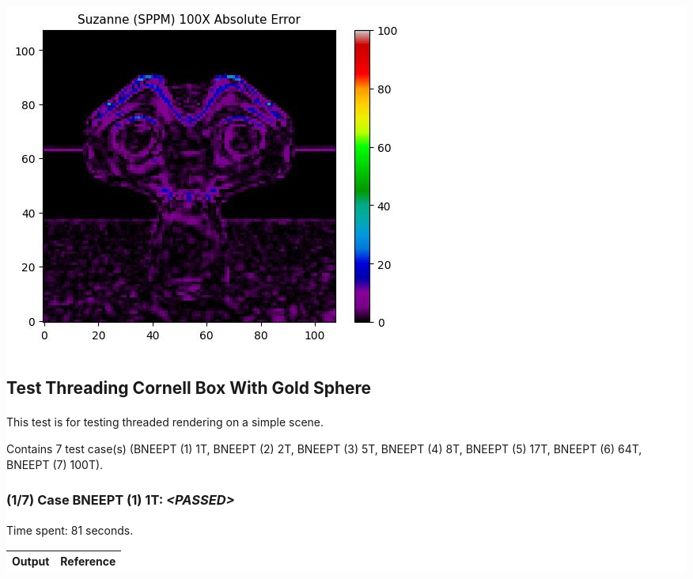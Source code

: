![debug output image](tests.test_single_ply_mesh/suzanne_sppm_error.jpg)

## Test Threading Cornell Box With Gold Sphere

This test is for testing threaded rendering on a simple scene.

Contains 7 test case(s) (BNEEPT (1) 1T, BNEEPT (2) 2T, BNEEPT (3) 5T, BNEEPT (4) 8T, BNEEPT (5) 17T, BNEEPT (6) 64T, BNEEPT (7) 100T).

### (1/7) Case BNEEPT (1) 1T: *\<PASSED\>*

Time spent: 81 seconds.

|  Output  |  Reference  |
| :------: | :---------: |